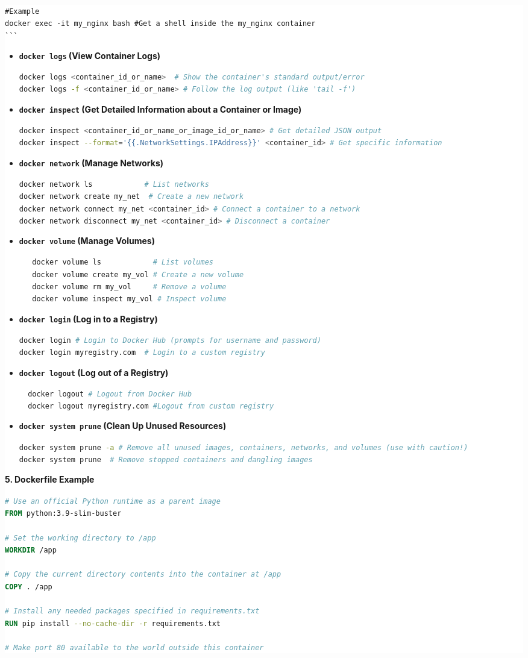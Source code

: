     #Example
    docker exec -it my_nginx bash #Get a shell inside the my_nginx container
    ```

*   **`docker logs` (View Container Logs)**

    ```bash
    docker logs <container_id_or_name>  # Show the container's standard output/error
    docker logs -f <container_id_or_name> # Follow the log output (like 'tail -f')
    ```

*   **`docker inspect` (Get Detailed Information about a Container or Image)**

    ```bash
    docker inspect <container_id_or_name_or_image_id_or_name> # Get detailed JSON output
    docker inspect --format='{{.NetworkSettings.IPAddress}}' <container_id> # Get specific information
    ```

*   **`docker network` (Manage Networks)**

    ```bash
    docker network ls            # List networks
    docker network create my_net  # Create a new network
    docker network connect my_net <container_id> # Connect a container to a network
    docker network disconnect my_net <container_id> # Disconnect a container
    ```

* **`docker volume` (Manage Volumes)**

    ```bash
       docker volume ls            # List volumes
       docker volume create my_vol # Create a new volume
       docker volume rm my_vol     # Remove a volume
       docker volume inspect my_vol # Inspect volume
    ```

* **`docker login` (Log in to a Registry)**
  ```bash
  docker login # Login to Docker Hub (prompts for username and password)
  docker login myregistry.com  # Login to a custom registry
  ```

* **`docker logout` (Log out of a Registry)**
  ```bash
    docker logout # Logout from Docker Hub
    docker logout myregistry.com #Logout from custom registry
  ```

* **`docker system prune` (Clean Up Unused Resources)**
  ```bash
  docker system prune -a # Remove all unused images, containers, networks, and volumes (use with caution!)
  docker system prune  # Remove stopped containers and dangling images
  ```

**5. Dockerfile Example**

```dockerfile
# Use an official Python runtime as a parent image
FROM python:3.9-slim-buster

# Set the working directory to /app
WORKDIR /app

# Copy the current directory contents into the container at /app
COPY . /app

# Install any needed packages specified in requirements.txt
RUN pip install --no-cache-dir -r requirements.txt

# Make port 80 available to the world outside this container
```